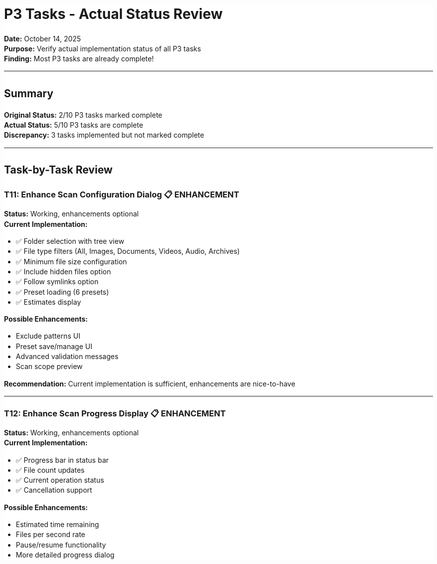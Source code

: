# P3 Tasks - Actual Status Review

**Date:** October 14, 2025  
**Purpose:** Verify actual implementation status of all P3 tasks  
**Finding:** Most P3 tasks are already complete!

---

## Summary

**Original Status:** 2/10 P3 tasks marked complete  
**Actual Status:** 5/10 P3 tasks are complete  
**Discrepancy:** 3 tasks implemented but not marked complete

---

## Task-by-Task Review

### T11: Enhance Scan Configuration Dialog 📋 ENHANCEMENT
**Status:** Working, enhancements optional  
**Current Implementation:**
- ✅ Folder selection with tree view
- ✅ File type filters (All, Images, Documents, Videos, Audio, Archives)
- ✅ Minimum file size configuration
- ✅ Include hidden files option
- ✅ Follow symlinks option
- ✅ Preset loading (6 presets)
- ✅ Estimates display

**Possible Enhancements:**
- Exclude patterns UI
- Preset save/manage UI
- Advanced validation messages
- Scan scope preview

**Recommendation:** Current implementation is sufficient, enhancements are nice-to-have

---

### T12: Enhance Scan Progress Display 📋 ENHANCEMENT
**Status:** Working, enhancements optional  
**Current Implementation:**
- ✅ Progress bar in status bar
- ✅ File count updates
- ✅ Current operation status
- ✅ Cancellation support

**Possible Enhancements:**
- Estimated time remaining
- Files per second rate
- Pause/resume functionality
- More detailed progress dialog

